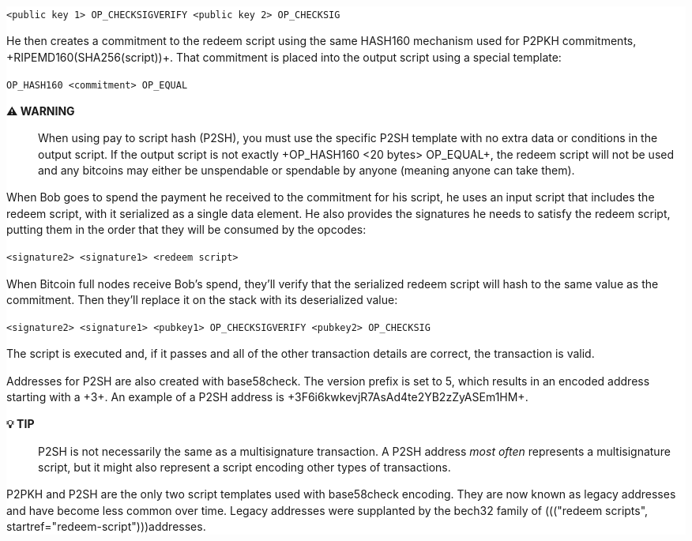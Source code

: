 ```
<public key 1> OP_CHECKSIGVERIFY <public key 2> OP_CHECKSIG
```

He then creates a commitment to the redeem script using the same
HASH160 mechanism used for P2PKH commitments, +RIPEMD160(SHA256(script))+.
That commitment is placed into the output script using a special
template:

```
OP_HASH160 <commitment> OP_EQUAL
```

<dl><dt><strong>⚠️ WARNING</strong></dt><dd>

When using pay to script hash (P2SH), you must use the specific P2SH template
with no extra data or conditions in the output script.  If the
output script is not exactly +OP_HASH160 &lt;20 bytes> OP_EQUAL+, the
redeem script will not be used and any bitcoins may either be unspendable
or spendable by anyone (meaning anyone can take them).
</dd></dl>

When Bob goes to spend the payment he received to the commitment for his
script, he uses an input script that includes the redeem script, with it
serialized as a single data element.  He also provides the signatures
he needs to satisfy the redeem script, putting them in the order that
they will be consumed by the opcodes:

```
<signature2> <signature1> <redeem script>
```

When Bitcoin full nodes receive Bob’s spend, they’ll verify that the
serialized redeem script will hash to the same value as the commitment.
Then they’ll replace it on the stack with its deserialized value:

```
<signature2> <signature1> <pubkey1> OP_CHECKSIGVERIFY <pubkey2> OP_CHECKSIG
```

The script is executed and, if it passes and all of the other
transaction details are correct, the transaction is valid.

Addresses for P2SH are also created with
base58check.  The version prefix is set to 5, which results in an
encoded address starting with a +3+. An example of a P2SH address is
+3F6i6kwkevjR7AsAd4te2YB2zZyASEm1HM+.

<dl><dt><strong>💡 TIP</strong></dt><dd>

P2SH is not necessarily the same as a multisignature
transaction. A P2SH address _most often_ represents a multisignature
script, but it might also represent a script encoding other types of
transactions.
</dd></dl>

P2PKH and P2SH are the only two script templates used with base58check
encoding.  They are now known as legacy addresses and have become less
common over time.
Legacy addresses were supplanted by the bech32 family of ((("redeem scripts", startref="redeem-script")))addresses.
